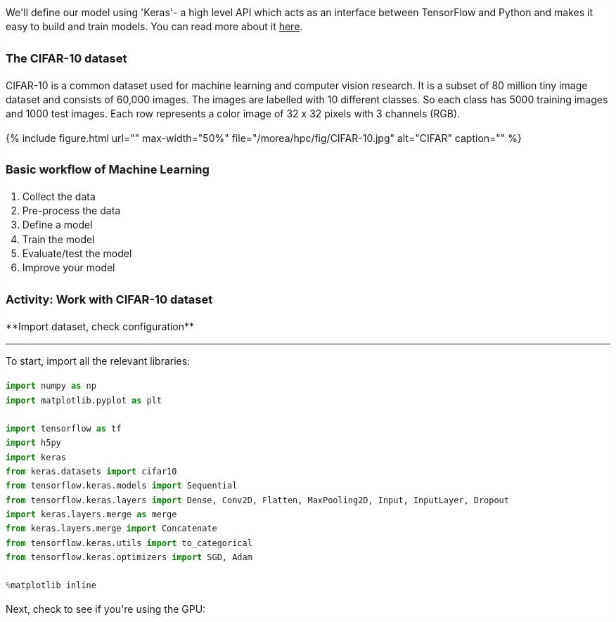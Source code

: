 We'll define our model using 'Keras'- a high level API which acts as an interface between TensorFlow
and Python and makes it easy to build and train models. You can read more about it [here](https://www.tensorflow.org/#).
</div>

### The CIFAR-10 dataset

CIFAR-10 is a common dataset used for machine learning and computer vision research. It is a subset of 80 million tiny image dataset and consists of 60,000 images. The images are labelled with 10 different classes. So each class has 5000 training images and 1000 test images. Each row represents a color image of 32 x 32 pixels with 3 channels (RGB).

{% include figure.html url="" max-width="50%" file="/morea/hpc/fig/CIFAR-10.jpg" alt="CIFAR" caption="" %}


### Basic workflow of Machine Learning

1. Collect the data
2. Pre-process the data
3. Define a model
4. Train the model
5. Evaluate/test the model
6. Improve your model

### Activity: Work with CIFAR-10 dataset

<div class="alert alert-secondary" role="alert" markdown="1">
<i class="fa-solid fa-user-pen fa-xl"></i>  **Import dataset, check configuration**
<hr/>

To start, import all the relevant libraries:

```python
import numpy as np
import matplotlib.pyplot as plt

import tensorflow as tf
import h5py
import keras
from keras.datasets import cifar10
from tensorflow.keras.models import Sequential
from tensorflow.keras.layers import Dense, Conv2D, Flatten, MaxPooling2D, Input, InputLayer, Dropout
import keras.layers.merge as merge
from keras.layers.merge import Concatenate
from tensorflow.keras.utils import to_categorical
from tensorflow.keras.optimizers import SGD, Adam

%matplotlib inline
```

Next, check to see if you're using the GPU:
